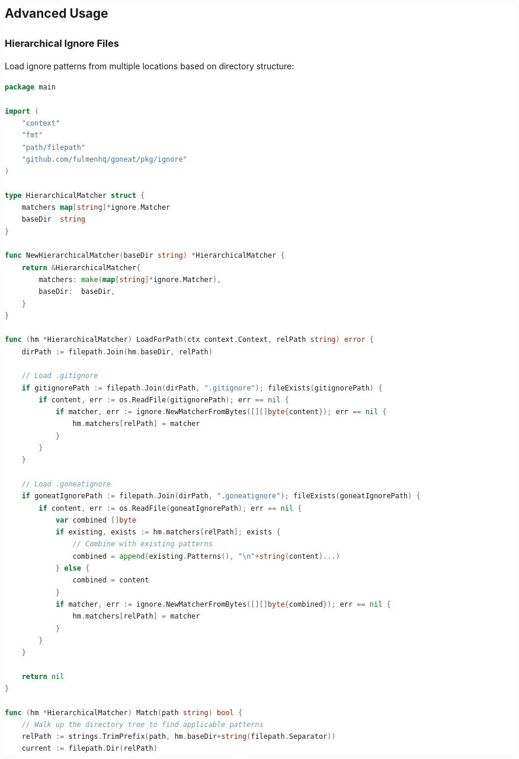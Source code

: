 ## Advanced Usage

### Hierarchical Ignore Files

Load ignore patterns from multiple locations based on directory structure:

```go
package main

import (
    "context"
    "fmt"
    "path/filepath"
    "github.com/fulmenhq/goneat/pkg/ignore"
)

type HierarchicalMatcher struct {
    matchers map[string]*ignore.Matcher
    baseDir  string
}

func NewHierarchicalMatcher(baseDir string) *HierarchicalMatcher {
    return &HierarchicalMatcher{
        matchers: make(map[string]*ignore.Matcher),
        baseDir:  baseDir,
    }
}

func (hm *HierarchicalMatcher) LoadForPath(ctx context.Context, relPath string) error {
    dirPath := filepath.Join(hm.baseDir, relPath)

    // Load .gitignore
    if gitignorePath := filepath.Join(dirPath, ".gitignore"); fileExists(gitignorePath) {
        if content, err := os.ReadFile(gitignorePath); err == nil {
            if matcher, err := ignore.NewMatcherFromBytes([][]byte{content}); err == nil {
                hm.matchers[relPath] = matcher
            }
        }
    }

    // Load .goneatignore
    if goneatIgnorePath := filepath.Join(dirPath, ".goneatignore"); fileExists(goneatIgnorePath) {
        if content, err := os.ReadFile(goneatIgnorePath); err == nil {
            var combined []byte
            if existing, exists := hm.matchers[relPath]; exists {
                // Combine with existing patterns
                combined = append(existing.Patterns(), "\n"+string(content)...)
            } else {
                combined = content
            }
            if matcher, err := ignore.NewMatcherFromBytes([][]byte{combined}); err == nil {
                hm.matchers[relPath] = matcher
            }
        }
    }

    return nil
}

func (hm *HierarchicalMatcher) Match(path string) bool {
    // Walk up the directory tree to find applicable patterns
    relPath := strings.TrimPrefix(path, hm.baseDir+string(filepath.Separator))
    current := filepath.Dir(relPath)
```